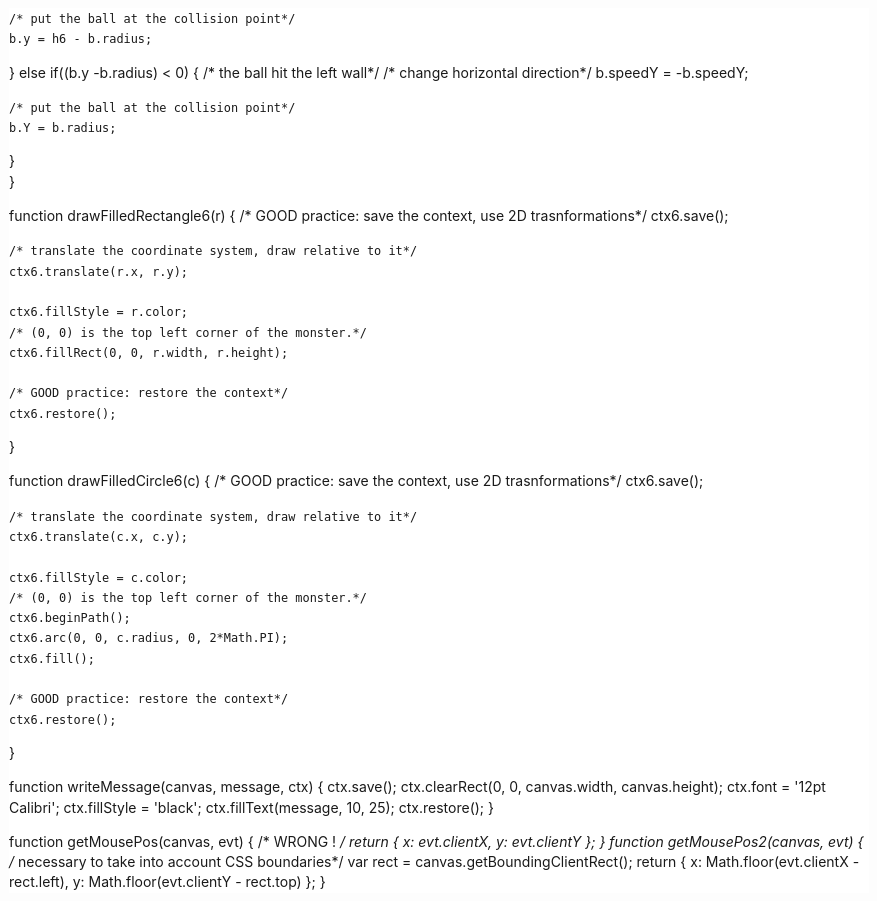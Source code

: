     /* put the ball at the collision point*/
    b.y = h6 - b.radius;
  } else if((b.y -b.radius) < 0) {
    /* the ball hit the left wall*/
    /* change horizontal direction*/
    b.speedY = -b.speedY;
    
    /* put the ball at the collision point*/
    b.Y = b.radius;
  }  
}

function drawFilledRectangle6(r) {
    /* GOOD practice: save the context, use 2D trasnformations*/
    ctx6.save();
  
    /* translate the coordinate system, draw relative to it*/
    ctx6.translate(r.x, r.y);
  
    ctx6.fillStyle = r.color;
    /* (0, 0) is the top left corner of the monster.*/
    ctx6.fillRect(0, 0, r.width, r.height);
  
    /* GOOD practice: restore the context*/
    ctx6.restore();
}

function drawFilledCircle6(c) {
    /* GOOD practice: save the context, use 2D trasnformations*/
    ctx6.save();
  
    /* translate the coordinate system, draw relative to it*/
    ctx6.translate(c.x, c.y);
  
    ctx6.fillStyle = c.color;
    /* (0, 0) is the top left corner of the monster.*/
    ctx6.beginPath();
    ctx6.arc(0, 0, c.radius, 0, 2*Math.PI);
    ctx6.fill();
 
    /* GOOD practice: restore the context*/
    ctx6.restore();
}

function writeMessage(canvas, message, ctx) {
    ctx.save();
    ctx.clearRect(0, 0, canvas.width, canvas.height);
    ctx.font = '12pt Calibri';
    ctx.fillStyle = 'black';
    ctx.fillText(message, 10, 25);
    ctx.restore();
}

function getMousePos(canvas, evt) {
    /* WRONG ! */
    return {
        x: evt.clientX,
        y: evt.clientY
    };
}
function getMousePos2(canvas, evt) {
   /* necessary to take into account CSS boundaries*/
   var rect = canvas.getBoundingClientRect();
   return {
      x: Math.floor(evt.clientX - rect.left),
      y: Math.floor(evt.clientY - rect.top)
   };
}
